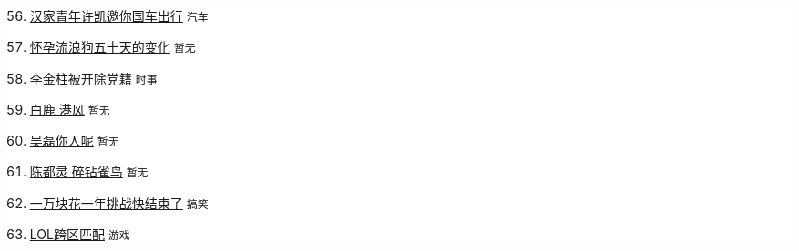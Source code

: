 56. [汉家青年许凯邀你国车出行](https://m.weibo.cn/search?containerid=100103type%3D1%26t%3D10%26q%3D%23%E6%B1%89%E5%AE%B6%E9%9D%92%E5%B9%B4%E8%AE%B8%E5%87%AF%E9%82%80%E4%BD%A0%E5%9B%BD%E8%BD%A6%E5%87%BA%E8%A1%8C%23&stream_entry_id=31&isnewpage=1&extparam=seat%3D1%26lcate%3D5001%26band_rank%3D7%26filter_type%3Drealtimehot%26is_ad_pos%3D1%26pos%3D7%26q%3D%2523%25E6%25B1%2589%25E5%25AE%25B6%25E9%259D%2592%25E5%25B9%25B4%25E8%25AE%25B8%25E5%2587%25AF%25E9%2582%2580%25E4%25BD%25A0%25E5%259B%25BD%25E8%25BD%25A6%25E5%2587%25BA%25E8%25A1%258C%2523%26dgr%3D0%26c_type%3D31%26adid%3D213578%26topic_ad%3D1%26cate%3D5001%26stream_entry_id%3D31%26display_time%3D1701940190%26pre_seqid%3D17019401900590735305) `汽车` 

57. [怀孕流浪狗五十天的变化](https://m.weibo.cn/search?containerid=100103type%3D1%26t%3D10%26q%3D%E6%80%80%E5%AD%95%E6%B5%81%E6%B5%AA%E7%8B%97%E4%BA%94%E5%8D%81%E5%A4%A9%E7%9A%84%E5%8F%98%E5%8C%96&stream_entry_id=31&isnewpage=1&extparam=seat%3D1%26lcate%3D5001%26realpos%3D23%26band_rank%3D23%26flag%3D1%26cate%3D5001%26q%3D%25E6%2580%2580%25E5%25AD%2595%25E6%25B5%2581%25E6%25B5%25AA%25E7%258B%2597%25E4%25BA%2594%25E5%258D%2581%25E5%25A4%25A9%25E7%259A%2584%25E5%258F%2598%25E5%258C%2596%26dgr%3D0%26c_type%3D31%26filter_type%3Drealtimehot%26pos%3D24%26stream_entry_id%3D31%26display_time%3D1701940190%26pre_seqid%3D17019401900590735305) `暂无` 

58. [李金柱被开除党籍](https://m.weibo.cn/search?containerid=100103type%3D1%26t%3D10%26q%3D%23%E6%9D%8E%E9%87%91%E6%9F%B1%E8%A2%AB%E5%BC%80%E9%99%A4%E5%85%9A%E7%B1%8D%23&stream_entry_id=31&isnewpage=1&extparam=seat%3D1%26lcate%3D5001%26realpos%3D24%26band_rank%3D24%26flag%3D1%26cate%3D5001%26q%3D%2523%25E6%259D%258E%25E9%2587%2591%25E6%259F%25B1%25E8%25A2%25AB%25E5%25BC%2580%25E9%2599%25A4%25E5%2585%259A%25E7%25B1%258D%2523%26dgr%3D0%26c_type%3D31%26filter_type%3Drealtimehot%26pos%3D25%26stream_entry_id%3D31%26display_time%3D1701940190%26pre_seqid%3D17019401900590735305) `时事` 

59. [白鹿 港风](https://m.weibo.cn/search?containerid=100103type%3D1%26t%3D10%26q%3D%E7%99%BD%E9%B9%BF+%E6%B8%AF%E9%A3%8E&stream_entry_id=31&isnewpage=1&extparam=seat%3D1%26lcate%3D5001%26realpos%3D26%26band_rank%3D26%26flag%3D1%26cate%3D5001%26q%3D%25E7%2599%25BD%25E9%25B9%25BF%2520%25E6%25B8%25AF%25E9%25A3%258E%26dgr%3D0%26c_type%3D31%26filter_type%3Drealtimehot%26pos%3D27%26stream_entry_id%3D31%26display_time%3D1701940190%26pre_seqid%3D17019401900590735305) `暂无` 

60. [吴磊你人呢](https://m.weibo.cn/search?containerid=100103type%3D1%26t%3D10%26q%3D%E5%90%B4%E7%A3%8A%E4%BD%A0%E4%BA%BA%E5%91%A2&stream_entry_id=31&isnewpage=1&extparam=seat%3D1%26lcate%3D5001%26realpos%3D31%26band_rank%3D31%26flag%3D1%26cate%3D5001%26q%3D%25E5%2590%25B4%25E7%25A3%258A%25E4%25BD%25A0%25E4%25BA%25BA%25E5%2591%25A2%26dgr%3D0%26c_type%3D31%26filter_type%3Drealtimehot%26pos%3D32%26stream_entry_id%3D31%26display_time%3D1701940190%26pre_seqid%3D17019401900590735305) `暂无` 

61. [陈都灵 碎钻雀鸟](https://m.weibo.cn/search?containerid=100103type%3D1%26t%3D10%26q%3D%E9%99%88%E9%83%BD%E7%81%B5+%E7%A2%8E%E9%92%BB%E9%9B%80%E9%B8%9F&stream_entry_id=31&isnewpage=1&extparam=seat%3D1%26lcate%3D5001%26realpos%3D32%26band_rank%3D32%26flag%3D1%26cate%3D5001%26q%3D%25E9%2599%2588%25E9%2583%25BD%25E7%2581%25B5%2520%25E7%25A2%258E%25E9%2592%25BB%25E9%259B%2580%25E9%25B8%259F%26dgr%3D0%26c_type%3D31%26filter_type%3Drealtimehot%26pos%3D33%26stream_entry_id%3D31%26display_time%3D1701940190%26pre_seqid%3D17019401900590735305) `暂无` 

62. [一万块花一年挑战快结束了](https://m.weibo.cn/search?containerid=100103type%3D1%26t%3D10%26q%3D%23%E4%B8%80%E4%B8%87%E5%9D%97%E8%8A%B1%E4%B8%80%E5%B9%B4%E6%8C%91%E6%88%98%E5%BF%AB%E7%BB%93%E6%9D%9F%E4%BA%86%23&stream_entry_id=31&isnewpage=1&extparam=seat%3D1%26lcate%3D5001%26realpos%3D33%26band_rank%3D33%26flag%3D1%26cate%3D5001%26q%3D%2523%25E4%25B8%2580%25E4%25B8%2587%25E5%259D%2597%25E8%258A%25B1%25E4%25B8%2580%25E5%25B9%25B4%25E6%258C%2591%25E6%2588%2598%25E5%25BF%25AB%25E7%25BB%2593%25E6%259D%259F%25E4%25BA%2586%2523%26dgr%3D0%26c_type%3D31%26filter_type%3Drealtimehot%26pos%3D34%26stream_entry_id%3D31%26display_time%3D1701940190%26pre_seqid%3D17019401900590735305) `搞笑` 

63. [LOL跨区匹配](https://m.weibo.cn/search?containerid=100103type%3D1%26t%3D10%26q%3D%23LOL%E8%B7%A8%E5%8C%BA%E5%8C%B9%E9%85%8D%23&stream_entry_id=31&isnewpage=1&extparam=seat%3D1%26lcate%3D5001%26realpos%3D34%26band_rank%3D34%26flag%3D1%26cate%3D5001%26q%3D%2523LOL%25E8%25B7%25A8%25E5%258C%25BA%25E5%258C%25B9%25E9%2585%258D%2523%26dgr%3D0%26c_type%3D31%26filter_type%3Drealtimehot%26pos%3D35%26stream_entry_id%3D31%26display_time%3D1701940190%26pre_seqid%3D17019401900590735305) `游戏` 
